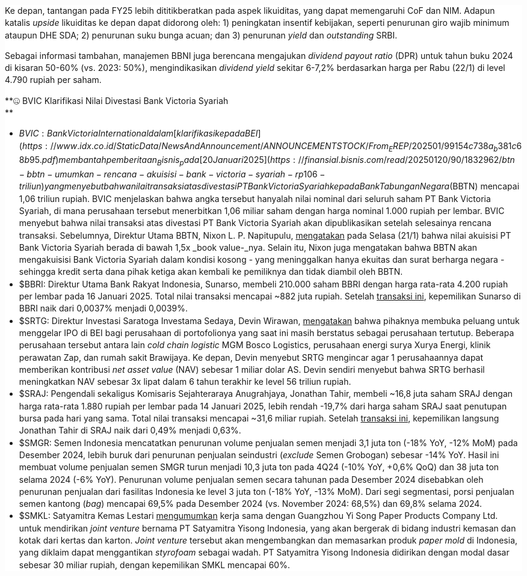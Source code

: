 Ke depan, tantangan pada FY25 lebih dititikberatkan pada aspek likuiditas, yang dapat memengaruhi CoF dan NIM. Adapun katalis _upside_ likuiditas ke depan dapat didorong oleh: 1) peningkatan insentif kebijakan, seperti penurunan giro wajib minimum ataupun DHE SDA; 2) penurunan suku bunga acuan; dan 3) penurunan _yield_ dan _outstanding_ SRBI.

Sebagai informasi tambahan, manajemen BBNI juga berencana mengajukan _dividend payout ratio_ (DPR) untuk tahun buku 2024 di kisaran 50-60% (vs. 2023: 50%), mengindikasikan _dividend yield_ sekitar 6-7,2% berdasarkan harga per Rabu (22/1) di level 4.790 rupiah per saham.

**🤐 BVIC Klarifikasi Nilai Divestasi Bank Victoria Syariah  
**

- $BVIC: Bank Victoria International dalam [klarifikasi kepada BEI](https://www.idx.co.id/StaticData/NewsAndAnnouncement/ANNOUNCEMENTSTOCK/From_EREP/202501/99154c738a_b381c68b95.pdf) membantah pemberitaan _Bisnis_ pada [20 Januari 2025](https://finansial.bisnis.com/read/20250120/90/1832962/btn-bbtn-umumkan-rencana-akuisisi-bank-victoria-syariah-rp106-triliun) yang menyebut bahwa nilai transaksi atas divestasi PT Bank Victoria Syariah kepada Bank Tabungan Negara ($BBTN) mencapai 1,06 triliun rupiah. BVIC menjelaskan bahwa angka tersebut hanyalah nilai nominal dari seluruh saham PT Bank Victoria Syariah, di mana perusahaan tersebut menerbitkan 1,06 miliar saham dengan harga nominal 1.000 rupiah per lembar. BVIC menyebut bahwa nilai transaksi atas divestasi PT Bank Victoria Syariah akan dipublikasikan setelah selesainya rencana transaksi. Sebelumnya, Direktur Utama BBTN, Nixon L. P. Napitupulu, [mengatakan](https://finansial.bisnis.com/read/20250122/231/1833828/teka-teki-nilai-akuisisi-victoria-syariah-oleh-btn) pada Selasa (21/1) bahwa nilai akuisisi PT Bank Victoria Syariah berada di bawah 1,5x \_book value-\_nya. Selain itu, Nixon juga mengatakan bahwa BBTN akan mengakuisisi Bank Victoria Syariah dalam kondisi kosong - yang meninggalkan hanya ekuitas dan surat berharga negara - sehingga kredit serta dana pihak ketiga akan kembali ke pemiliknya dan tidak diambil oleh BBTN.
- $BBRI: Direktur Utama Bank Rakyat Indonesia, Sunarso, membeli 210.000 saham BBRI dengan harga rata-rata 4.200 rupiah per lembar pada 16 Januari 2025. Total nilai transaksi mencapai ~882 juta rupiah. Setelah [transaksi ini](https://www.idx.co.id/StaticData/NewsAndAnnouncement/ANNOUNCEMENTSTOCK/From_EREP/202501/ba0152105e_8241347807.pdf), kepemilikan Sunarso di BBRI naik dari 0,0037% menjadi 0,0039%.
- $SRTG: Direktur Investasi Saratoga Investama Sedaya, Devin Wirawan, [mengatakan](https://market.bisnis.com/read/20250122/192/1833874/saratoga-srtg-bidik-ipo-massal-klinik-zap-hingga-brawijaya-hospitals) bahwa pihaknya membuka peluang untuk menggelar IPO di BEI bagi perusahaan di portofolionya yang saat ini masih berstatus sebagai perusahaan tertutup. Beberapa perusahaan tersebut antara lain _cold chain logistic_ MGM Bosco Logistics, perusahaan energi surya Xurya Energi, klinik perawatan Zap, dan rumah sakit Brawijaya. Ke depan, Devin menyebut SRTG mengincar agar 1 perusahaannya dapat memberikan kontribusi _net asset value_ (NAV) sebesar 1 miliar dolar AS. Devin sendiri menyebut bahwa SRTG berhasil meningkatkan NAV sebesar 3x lipat dalam 6 tahun terakhir ke level 56 triliun rupiah.
- $SRAJ: Pengendali sekaligus Komisaris Sejahteraraya Anugrahjaya, Jonathan Tahir, membeli ~16,8 juta saham SRAJ dengan harga rata-rata 1.880 rupiah per lembar pada 14 Januari 2025, lebih rendah -19,7% dari harga saham SRAJ saat penutupan bursa pada hari yang sama. Total nilai transaksi mencapai ~31,6 miliar rupiah. Setelah [transaksi ini](https://www.idx.co.id/StaticData/NewsAndAnnouncement/ANNOUNCEMENTSTOCK/From_EREP/202501/eb2eef29de_556d873d88.pdf), kepemilikan langsung Jonathan Tahir di SRAJ naik dari 0,49% menjadi 0,63%.
- $SMGR: Semen Indonesia mencatatkan penurunan volume penjualan semen menjadi 3,1 juta ton (\-18% YoY, -12% MoM) pada Desember 2024, lebih buruk dari penurunan penjualan seindustri (_exclude_ Semen Grobogan) sebesar -14% YoY. Hasil ini membuat volume penjualan semen SMGR turun menjadi 10,3 juta ton pada 4Q24 (\-10% YoY, +0,6% QoQ) dan 38 juta ton selama 2024 (\-6% YoY). Penurunan volume penjualan semen secara tahunan pada Desember 2024 disebabkan oleh penurunan penjualan dari fasilitas Indonesia ke level 3 juta ton (-18% YoY, -13% MoM). Dari segi segmentasi, porsi penjualan semen kantong (_bag_) mencapai 69,5% pada Desember 2024 (vs. November 2024: 68,5%) dan 69,8% selama 2024.
- $SMKL: Satyamitra Kemas Lestari [mengumumkan](https://www.idx.co.id/StaticData/NewsAndAnnouncement/ANNOUNCEMENTSTOCK/From_EREP/202501/47586d5ca0_c2085232be.pdf) kerja sama dengan Guangzhou Yi Song Paper Products Company Ltd. untuk mendirikan _joint venture_ bernama PT Satyamitra Yisong Indonesia, yang akan bergerak di bidang industri kemasan dan kotak dari kertas dan karton. _Joint venture_ tersebut akan mengembangkan dan memasarkan produk _paper mold_ di Indonesia, yang diklaim dapat menggantikan _styrofoam_ sebagai wadah. PT Satyamitra Yisong Indonesia didirikan dengan modal dasar sebesar 30 miliar rupiah, dengan kepemilikan SMKL mencapai 60%.